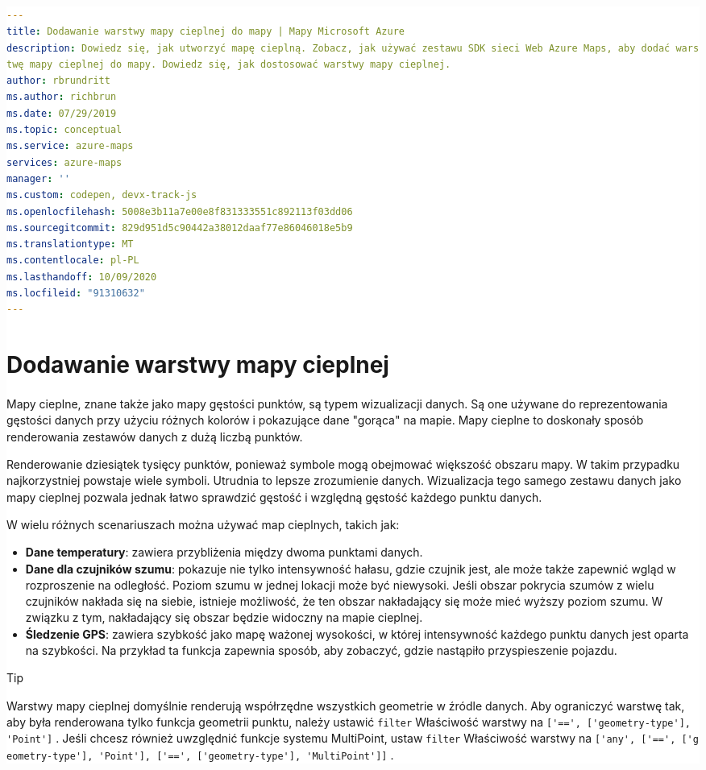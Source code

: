 ```yaml
---
title: Dodawanie warstwy mapy cieplnej do mapy | Mapy Microsoft Azure
description: Dowiedz się, jak utworzyć mapę cieplną. Zobacz, jak używać zestawu SDK sieci Web Azure Maps, aby dodać warstwę mapy cieplnej do mapy. Dowiedz się, jak dostosować warstwy mapy cieplnej.
author: rbrundritt
ms.author: richbrun
ms.date: 07/29/2019
ms.topic: conceptual
ms.service: azure-maps
services: azure-maps
manager: ''
ms.custom: codepen, devx-track-js
ms.openlocfilehash: 5008e3b11a7e00e8f831333551c892113f03dd06
ms.sourcegitcommit: 829d951d5c90442a38012daaf77e86046018e5b9
ms.translationtype: MT
ms.contentlocale: pl-PL
ms.lasthandoff: 10/09/2020
ms.locfileid: "91310632"
---
```

# <a name="add-a-heat-map-layer"></a>Dodawanie warstwy mapy cieplnej

Mapy cieplne, znane także jako mapy gęstości punktów, są typem wizualizacji danych. Są one używane do reprezentowania gęstości danych przy użyciu różnych kolorów i pokazujące dane "gorąca" na mapie. Mapy cieplne to doskonały sposób renderowania zestawów danych z dużą liczbą punktów. 

Renderowanie dziesiątek tysięcy punktów, ponieważ symbole mogą obejmować większość obszaru mapy. W takim przypadku najkorzystniej powstaje wiele symboli. Utrudnia to lepsze zrozumienie danych. Wizualizacja tego samego zestawu danych jako mapy cieplnej pozwala jednak łatwo sprawdzić gęstość i względną gęstość każdego punktu danych.

W wielu różnych scenariuszach można używać map cieplnych, takich jak:

- **Dane temperatury**: zawiera przybliżenia między dwoma punktami danych.
- **Dane dla czujników szumu**: pokazuje nie tylko intensywność hałasu, gdzie czujnik jest, ale może także zapewnić wgląd w rozproszenie na odległość. Poziom szumu w jednej lokacji może być niewysoki. Jeśli obszar pokrycia szumów z wielu czujników nakłada się na siebie, istnieje możliwość, że ten obszar nakładający się może mieć wyższy poziom szumu. W związku z tym, nakładający się obszar będzie widoczny na mapie cieplnej.
- **Śledzenie GPS**: zawiera szybkość jako mapę ważonej wysokości, w której intensywność każdego punktu danych jest oparta na szybkości. Na przykład ta funkcja zapewnia sposób, aby zobaczyć, gdzie nastąpiło przyspieszenie pojazdu.

> [!TIP]
> Warstwy mapy cieplnej domyślnie renderują współrzędne wszystkich geometrie w źródle danych. Aby ograniczyć warstwę tak, aby była renderowana tylko funkcja geometrii punktu, należy ustawić `filter` Właściwość warstwy na `['==', ['geometry-type'], 'Point']` . Jeśli chcesz również uwzględnić funkcje systemu MultiPoint, ustaw `filter` Właściwość warstwy na `['any', ['==', ['geometry-type'], 'Point'], ['==', ['geometry-type'], 'MultiPoint']]` .
